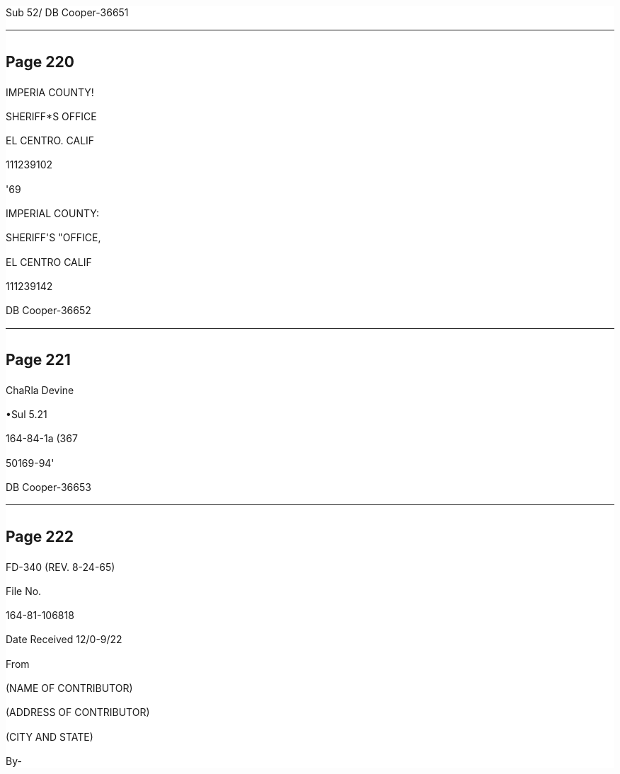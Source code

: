 Sub 52/ DB Cooper-36651

---

## Page 220

IMPERIA COUNTY!

SHERIFF*S OFFICE

EL CENTRO. CALIF

111239102

'69

IMPERIAL COUNTY:

SHERIFF'S "OFFICE,

EL CENTRO CALIF

111239142

DB Cooper-36652

---

## Page 221

ChaRla Devine

•Sul 5.21

164-84-1a (367

50169-94'

DB Cooper-36653

---

## Page 222

FD-340 (REV. 8-24-65)

File No.

164-81-106818

Date Received 12/0-9/22

From

(NAME OF CONTRIBUTOR)

(ADDRESS OF CONTRIBUTOR)

(CITY AND STATE)

By-
